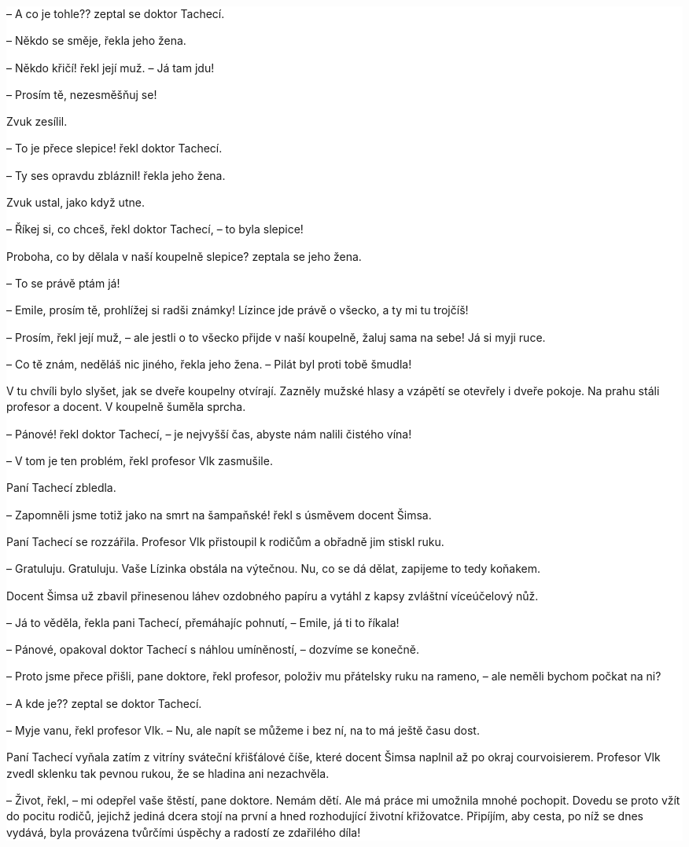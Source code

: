 – A co je tohle?? zeptal se doktor Tachecí.

– Někdo se směje, řekla jeho žena.

– Někdo křičí! řekl její muž. – Já tam jdu!

– Prosím tě, nezesměšňuj se!

Zvuk zesílil.

– To je přece slepice! řekl doktor Tachecí.

– Ty ses opravdu zbláznil! řekla jeho žena.

Zvuk ustal, jako když utne.

– Říkej si, co chceš, řekl doktor Tachecí, – to byla slepice!

Proboha, co by dělala v naší koupelně slepice? zeptala se jeho žena.

– To se právě ptám já!

– Emile, prosím tě, prohlížej si radši známky! Lízince jde právě o všecko, a ty mi tu trojčíš!

– Prosím, řekl její muž, – ale jestli o to všecko přijde v naší koupelně, žaluj sama na sebe! Já si myji ruce.

– Co tě znám, neděláš nic jiného, řekla jeho žena. – Pilát byl proti tobě šmudla!

V tu chvíli bylo slyšet, jak se dveře koupelny otvírají. Zazněly mužské hlasy a vzápětí se otevřely i dveře pokoje. Na prahu stáli profesor a docent. V koupelně šuměla sprcha.

– Pánové! řekl doktor Tachecí, – je nejvyšší čas, abyste nám nalili čistého vína!

– V tom je ten problém, řekl profesor Vlk zasmušile.

Paní Tachecí zbledla.

– Zapomněli jsme totiž jako na smrt na šampaňské! řekl s úsměvem docent Šimsa.

Paní Tachecí se rozzářila. Profesor Vlk přistoupil k rodičům a obřadně jim stiskl ruku.

– Gratuluju. Gratuluju. Vaše Lízinka obstála na výtečnou. Nu, co se dá dělat, zapijeme to tedy koňakem.

Docent Šimsa už zbavil přinesenou láhev ozdobného papíru a vytáhl z kapsy zvláštní víceúčelový nůž.

– Já to věděla, řekla pani Tachecí, přemáhajíc pohnutí, – Emile, já ti to říkala!

– Pánové, opakoval doktor Tachecí s náhlou umíněností, – do­zvíme se konečně.

– Proto jsme přece přišli, pane doktore, řekl profesor, položiv mu přátelsky ruku na rameno, – ale neměli bychom počkat na ni?

– A kde je?? zeptal se doktor Tachecí.

– Myje vanu, řekl profesor Vlk. – Nu, ale napít se můžeme i bez ní, na to má ještě času dost.

Paní Tachecí vyňala zatím z vitríny sváteční křišťálové číše, které docent Šimsa naplnil až po okraj courvoisierem. Profesor Vlk zvedl sklenku tak pevnou rukou, že se hladina ani nezachvěla.

– Život, řekl, – mi odepřel vaše štěstí, pane doktore. Nemám dětí. Ale má práce mi umožnila mnohé pochopit. Dovedu se proto vžít do pocitu rodičů, jejichž jediná dcera stojí na první a hned rozhodující životní křižovatce. Připíjím, aby cesta, po níž se dnes vydává, byla provázena tvůrčími úspěchy a radostí ze zdařilého díla!
